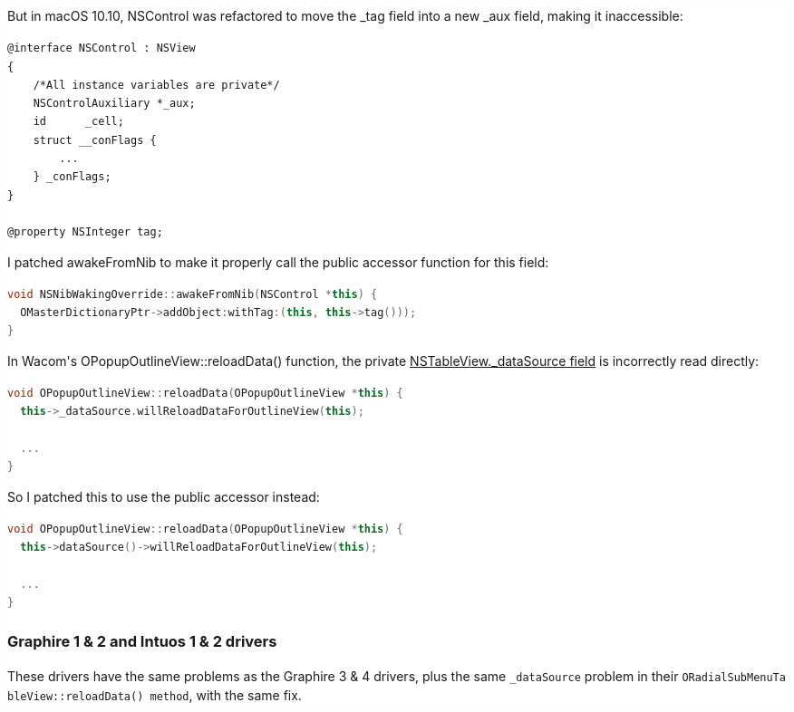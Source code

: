 But in macOS 10.10, NSControl was refactored to move the _tag field into a new _aux field, making it inaccessible:

```objc
@interface NSControl : NSView
{
    /*All instance variables are private*/
    NSControlAuxiliary *_aux;
    id		_cell;
    struct __conFlags {
        ...
    } _conFlags;
}

@property NSInteger tag;
```

I patched awakeFromNib to make it properly call the public accessor function for this field:

```cpp
void NSNibWakingOverride::awakeFromNib(NSControl *this) {
  OMasterDictionaryPtr->addObject:withTag:(this, this->tag()));
}
```

In Wacom's OPopupOutlineView::reloadData() function, the private [NSTableView._dataSource field](https://developer.apple.com/documentation/appkit/nstableview)
is incorrectly read directly:

```cpp
void OPopupOutlineView::reloadData(OPopupOutlineView *this) {
  this->_dataSource.willReloadDataForOutlineView(this);
  
  ...
}
```

So I patched this to use the public accessor instead:

```cpp
void OPopupOutlineView::reloadData(OPopupOutlineView *this) {
  this->dataSource()->willReloadDataForOutlineView(this);
  
  ...
}
```

### Graphire 1 & 2 and Intuos 1 & 2 drivers

These drivers have the same problems as the Graphire 3 & 4 drivers, plus the same `_dataSource` problem in their
`ORadialSubMenuTableView::reloadData() method`, with the same fix.
